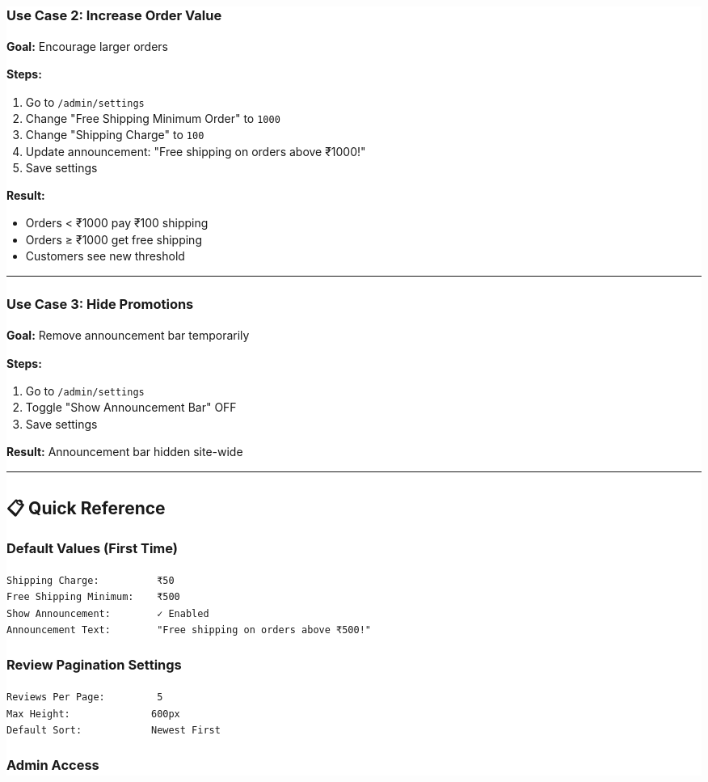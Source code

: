 
### Use Case 2: Increase Order Value

**Goal:** Encourage larger orders

**Steps:**

1. Go to `/admin/settings`
2. Change "Free Shipping Minimum Order" to `1000`
3. Change "Shipping Charge" to `100`
4. Update announcement: "Free shipping on orders above ₹1000!"
5. Save settings

**Result:**

- Orders < ₹1000 pay ₹100 shipping
- Orders ≥ ₹1000 get free shipping
- Customers see new threshold

---

### Use Case 3: Hide Promotions

**Goal:** Remove announcement bar temporarily

**Steps:**

1. Go to `/admin/settings`
2. Toggle "Show Announcement Bar" OFF
3. Save settings

**Result:** Announcement bar hidden site-wide

---

## 📋 Quick Reference

### Default Values (First Time)

```
Shipping Charge:          ₹50
Free Shipping Minimum:    ₹500
Show Announcement:        ✓ Enabled
Announcement Text:        "Free shipping on orders above ₹500!"
```

### Review Pagination Settings

```
Reviews Per Page:         5
Max Height:              600px
Default Sort:            Newest First
```

### Admin Access
